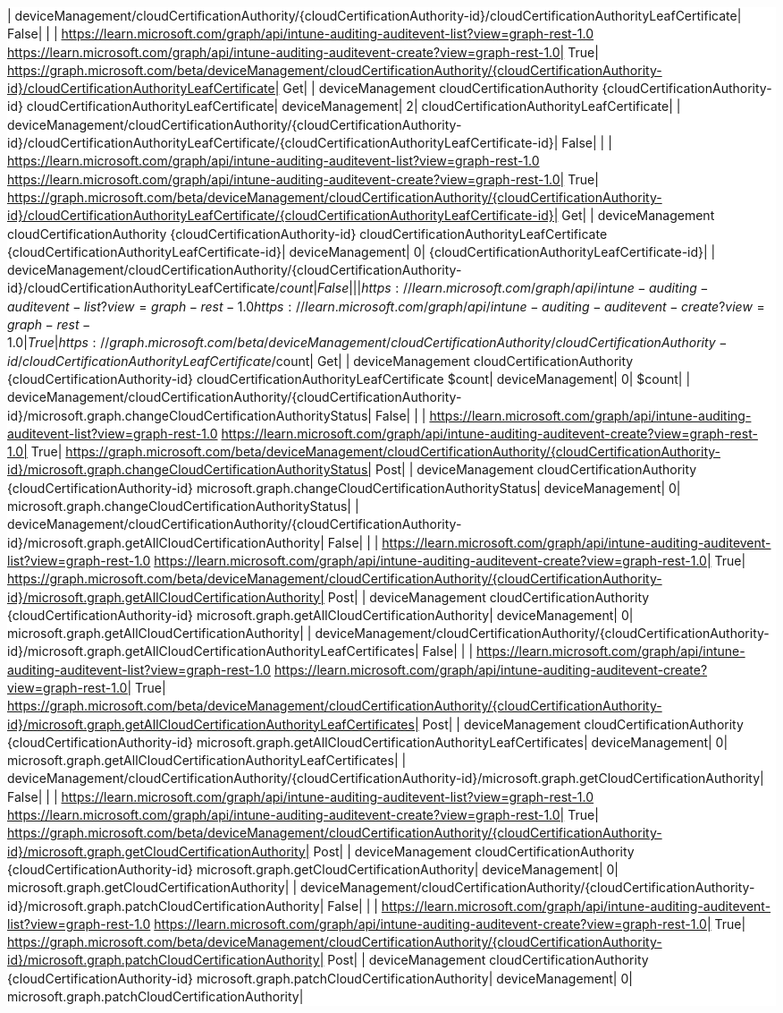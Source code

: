 | deviceManagement/cloudCertificationAuthority/{cloudCertificationAuthority-id}/cloudCertificationAuthorityLeafCertificate| False| | | https://learn.microsoft.com/graph/api/intune-auditing-auditevent-list?view=graph-rest-1.0 https://learn.microsoft.com/graph/api/intune-auditing-auditevent-create?view=graph-rest-1.0| True| https://graph.microsoft.com/beta/deviceManagement/cloudCertificationAuthority/{cloudCertificationAuthority-id}/cloudCertificationAuthorityLeafCertificate| Get| | deviceManagement cloudCertificationAuthority {cloudCertificationAuthority-id} cloudCertificationAuthorityLeafCertificate| deviceManagement| 2| cloudCertificationAuthorityLeafCertificate|
| deviceManagement/cloudCertificationAuthority/{cloudCertificationAuthority-id}/cloudCertificationAuthorityLeafCertificate/{cloudCertificationAuthorityLeafCertificate-id}| False| | | https://learn.microsoft.com/graph/api/intune-auditing-auditevent-list?view=graph-rest-1.0 https://learn.microsoft.com/graph/api/intune-auditing-auditevent-create?view=graph-rest-1.0| True| https://graph.microsoft.com/beta/deviceManagement/cloudCertificationAuthority/{cloudCertificationAuthority-id}/cloudCertificationAuthorityLeafCertificate/{cloudCertificationAuthorityLeafCertificate-id}| Get| | deviceManagement cloudCertificationAuthority {cloudCertificationAuthority-id} cloudCertificationAuthorityLeafCertificate {cloudCertificationAuthorityLeafCertificate-id}| deviceManagement| 0| {cloudCertificationAuthorityLeafCertificate-id}|
| deviceManagement/cloudCertificationAuthority/{cloudCertificationAuthority-id}/cloudCertificationAuthorityLeafCertificate/$count| False| | | https://learn.microsoft.com/graph/api/intune-auditing-auditevent-list?view=graph-rest-1.0 https://learn.microsoft.com/graph/api/intune-auditing-auditevent-create?view=graph-rest-1.0| True| https://graph.microsoft.com/beta/deviceManagement/cloudCertificationAuthority/{cloudCertificationAuthority-id}/cloudCertificationAuthorityLeafCertificate/$count| Get| | deviceManagement cloudCertificationAuthority {cloudCertificationAuthority-id} cloudCertificationAuthorityLeafCertificate $count| deviceManagement| 0| $count|
| deviceManagement/cloudCertificationAuthority/{cloudCertificationAuthority-id}/microsoft.graph.changeCloudCertificationAuthorityStatus| False| | | https://learn.microsoft.com/graph/api/intune-auditing-auditevent-list?view=graph-rest-1.0 https://learn.microsoft.com/graph/api/intune-auditing-auditevent-create?view=graph-rest-1.0| True| https://graph.microsoft.com/beta/deviceManagement/cloudCertificationAuthority/{cloudCertificationAuthority-id}/microsoft.graph.changeCloudCertificationAuthorityStatus| Post| | deviceManagement cloudCertificationAuthority {cloudCertificationAuthority-id} microsoft.graph.changeCloudCertificationAuthorityStatus| deviceManagement| 0| microsoft.graph.changeCloudCertificationAuthorityStatus|
| deviceManagement/cloudCertificationAuthority/{cloudCertificationAuthority-id}/microsoft.graph.getAllCloudCertificationAuthority| False| | | https://learn.microsoft.com/graph/api/intune-auditing-auditevent-list?view=graph-rest-1.0 https://learn.microsoft.com/graph/api/intune-auditing-auditevent-create?view=graph-rest-1.0| True| https://graph.microsoft.com/beta/deviceManagement/cloudCertificationAuthority/{cloudCertificationAuthority-id}/microsoft.graph.getAllCloudCertificationAuthority| Post| | deviceManagement cloudCertificationAuthority {cloudCertificationAuthority-id} microsoft.graph.getAllCloudCertificationAuthority| deviceManagement| 0| microsoft.graph.getAllCloudCertificationAuthority|
| deviceManagement/cloudCertificationAuthority/{cloudCertificationAuthority-id}/microsoft.graph.getAllCloudCertificationAuthorityLeafCertificates| False| | | https://learn.microsoft.com/graph/api/intune-auditing-auditevent-list?view=graph-rest-1.0 https://learn.microsoft.com/graph/api/intune-auditing-auditevent-create?view=graph-rest-1.0| True| https://graph.microsoft.com/beta/deviceManagement/cloudCertificationAuthority/{cloudCertificationAuthority-id}/microsoft.graph.getAllCloudCertificationAuthorityLeafCertificates| Post| | deviceManagement cloudCertificationAuthority {cloudCertificationAuthority-id} microsoft.graph.getAllCloudCertificationAuthorityLeafCertificates| deviceManagement| 0| microsoft.graph.getAllCloudCertificationAuthorityLeafCertificates|
| deviceManagement/cloudCertificationAuthority/{cloudCertificationAuthority-id}/microsoft.graph.getCloudCertificationAuthority| False| | | https://learn.microsoft.com/graph/api/intune-auditing-auditevent-list?view=graph-rest-1.0 https://learn.microsoft.com/graph/api/intune-auditing-auditevent-create?view=graph-rest-1.0| True| https://graph.microsoft.com/beta/deviceManagement/cloudCertificationAuthority/{cloudCertificationAuthority-id}/microsoft.graph.getCloudCertificationAuthority| Post| | deviceManagement cloudCertificationAuthority {cloudCertificationAuthority-id} microsoft.graph.getCloudCertificationAuthority| deviceManagement| 0| microsoft.graph.getCloudCertificationAuthority|
| deviceManagement/cloudCertificationAuthority/{cloudCertificationAuthority-id}/microsoft.graph.patchCloudCertificationAuthority| False| | | https://learn.microsoft.com/graph/api/intune-auditing-auditevent-list?view=graph-rest-1.0 https://learn.microsoft.com/graph/api/intune-auditing-auditevent-create?view=graph-rest-1.0| True| https://graph.microsoft.com/beta/deviceManagement/cloudCertificationAuthority/{cloudCertificationAuthority-id}/microsoft.graph.patchCloudCertificationAuthority| Post| | deviceManagement cloudCertificationAuthority {cloudCertificationAuthority-id} microsoft.graph.patchCloudCertificationAuthority| deviceManagement| 0| microsoft.graph.patchCloudCertificationAuthority|